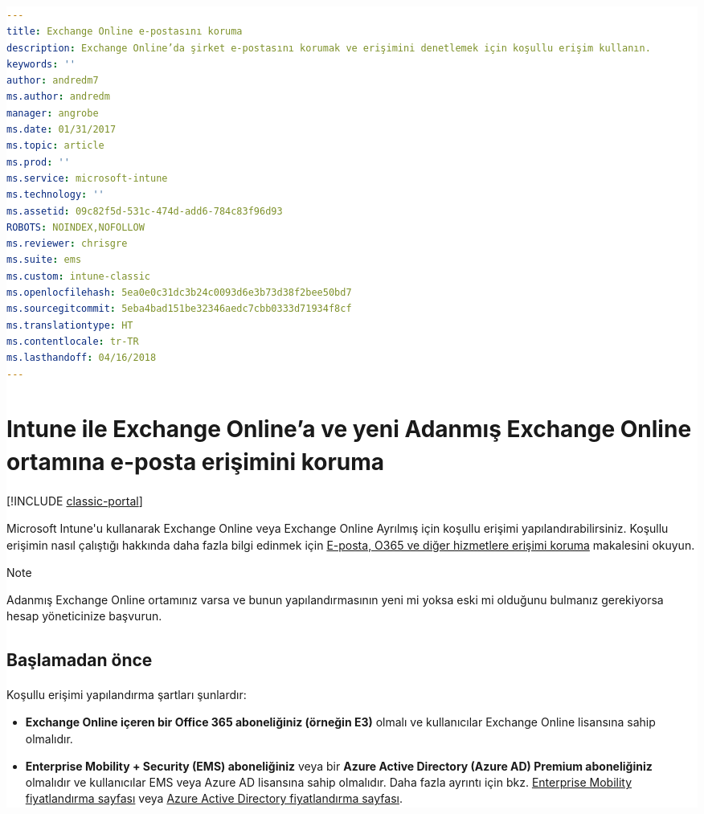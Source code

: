 ```yaml
---
title: Exchange Online e-postasını koruma
description: Exchange Online’da şirket e-postasını korumak ve erişimini denetlemek için koşullu erişim kullanın.
keywords: ''
author: andredm7
ms.author: andredm
manager: angrobe
ms.date: 01/31/2017
ms.topic: article
ms.prod: ''
ms.service: microsoft-intune
ms.technology: ''
ms.assetid: 09c82f5d-531c-474d-add6-784c83f96d93
ROBOTS: NOINDEX,NOFOLLOW
ms.reviewer: chrisgre
ms.suite: ems
ms.custom: intune-classic
ms.openlocfilehash: 5ea0e0c31dc3b24c0093d6e3b73d38f2bee50bd7
ms.sourcegitcommit: 5eba4bad151be32346aedc7cbb0333d71934f8cf
ms.translationtype: HT
ms.contentlocale: tr-TR
ms.lasthandoff: 04/16/2018
---
```

# <a name="protect-email-access-to-exchange-online-and-new-exchange-online-dedicated-with-intune"></a>Intune ile Exchange Online’a ve yeni Adanmış Exchange Online ortamına e-posta erişimini koruma

[!INCLUDE [classic-portal](../includes/classic-portal.md)]

Microsoft Intune'u kullanarak Exchange Online veya Exchange Online Ayrılmış için koşullu erişimi yapılandırabilirsiniz. Koşullu erişimin nasıl çalıştığı hakkında daha fazla bilgi edinmek için [E-posta, O365 ve diğer hizmetlere erişimi koruma](restrict-access-to-email-and-o365-services-with-microsoft-intune.md) makalesini okuyun.

> [!NOTE]
>Adanmış Exchange Online ortamınız varsa ve bunun yapılandırmasının yeni mi yoksa eski mi olduğunu bulmanız gerekiyorsa hesap yöneticinize başvurun.

## <a name="before-you-begin"></a>Başlamadan önce

Koşullu erişimi yapılandırma şartları şunlardır:

-   **Exchange Online içeren bir Office 365 aboneliğiniz (örneğin E3)** olmalı ve kullanıcılar Exchange Online lisansına sahip olmalıdır.

- **Enterprise Mobility + Security (EMS) aboneliğiniz** veya bir **Azure Active Directory (Azure AD) Premium aboneliğiniz** olmalıdır ve kullanıcılar EMS veya Azure AD lisansına sahip olmalıdır. Daha fazla ayrıntı için bkz. [Enterprise Mobility fiyatlandırma sayfası](https://www.microsoft.com/cloud-platform/enterprise-mobility-pricing) veya [Azure Active Directory fiyatlandırma sayfası](https://azure.microsoft.com/pricing/details/active-directory/).
